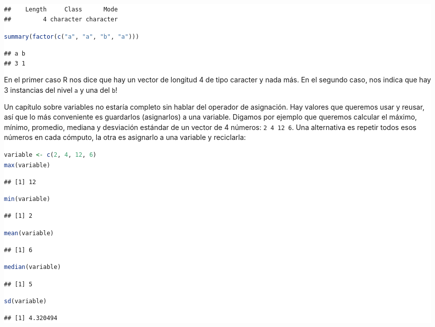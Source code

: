 ```
##    Length     Class      Mode 
##         4 character character
```

```r
summary(factor(c("a", "a", "b", "a")))
```

```
## a b 
## 3 1
```

En el primer caso R nos dice que hay un vector de longitud 4 de tipo caracter y nada más. En el segundo caso, nos indica que hay 3 instancias del nivel `a` y una del `b`!

Un capítulo sobre variables no estaría completo sin hablar del operador de asignación. Hay valores que queremos usar y reusar, así que lo más conveniente es guardarlos (asignarlos) a una variable. Digamos por ejemplo que queremos calcular el máximo, mínimo, promedio, mediana y desviación estándar de un vector de 4 números: `2 4 12 6`. Una alternativa es repetir todos esos números en cada cómputo, la otra es asignarlo a una variable y reciclarla:


```r
variable <- c(2, 4, 12, 6)
max(variable)
```

```
## [1] 12
```

```r
min(variable)
```

```
## [1] 2
```

```r
mean(variable)
```

```
## [1] 6
```

```r
median(variable)
```

```
## [1] 5
```

```r
sd(variable)
```

```
## [1] 4.320494
```

